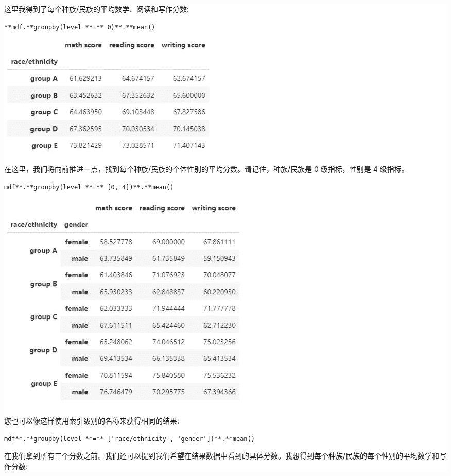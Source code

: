 这里我得到了每个种族/民族的平均数学、阅读和写作分数:

```
**mdf.**groupby(level **=** 0)**.**mean()
```

![](img/2a264ea1864aa75563e4e0d904921ee0.png)

在这里，我们将向前推进一点，找到每个种族/民族的个体性别的平均分数。请记住，种族/民族是 0 级指标，性别是 4 级指标。

```
mdf**.**groupby(level **=** [0, 4])**.**mean()
```

![](img/89ccc96a347a96cba53923d80a7ca25c.png)

您也可以像这样使用索引级别的名称来获得相同的结果:

```
mdf**.**groupby(level **=** ['race/ethnicity', 'gender'])**.**mean()
```

在我们拿到所有三个分数之前。我们还可以提到我们希望在结果数据中看到的具体分数。我想得到每个种族/民族的每个性别的平均数学和写作分数:
